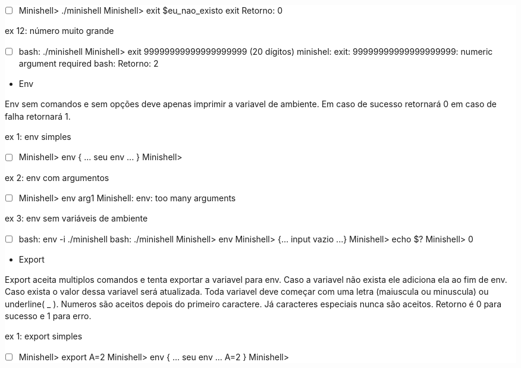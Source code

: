- [ ] Minishell> ./minishell
      Minishell> exit $eu_nao_existo
      exit
      Retorno: 0

ex 12: número muito grande

- [ ] bash: ./minishell
      Minishell> exit 99999999999999999999 (20 dígitos)
      minishel: exit: 99999999999999999999: numeric argument required
      bash:
      Retorno: 2
- Env

Env sem comandos e sem opções deve apenas imprimir a variavel de ambiente.
Em caso de sucesso retornará 0 em caso de falha retornará 1.

ex 1: env simples

- [ ] Minishell> env
      {
      ... seu env ...
      }
      Minishell>

ex 2: env com argumentos

- [ ] Minishell> env arg1
      Minishell: env: too many arguments

ex 3: env sem variáveis de ambiente

- [ ] bash: env -i ./minishell
      bash: ./minishell
      Minishell> env
      Minishell> {... input vazio ...}
      Minishell> echo $?
      Minishell> 0
- Export

Export aceita multiplos comandos e tenta exportar a variavel para env.
Caso a variavel não exista ele adiciona ela ao fim de env. Caso exista
o valor dessa variavel será atualizada. Toda variavel deve começar com
uma letra (maiuscula ou minuscula) ou underline( \_ ). Numeros são
aceitos depois do primeiro caractere. Já caracteres especiais nunca
são aceitos. Retorno é 0 para sucesso e 1 para erro.

ex 1: export simples

- [ ] Minishell> export A=2
      Minishell> env
      {
      ... seu env ...
      A=2
      }
      Minishell>
